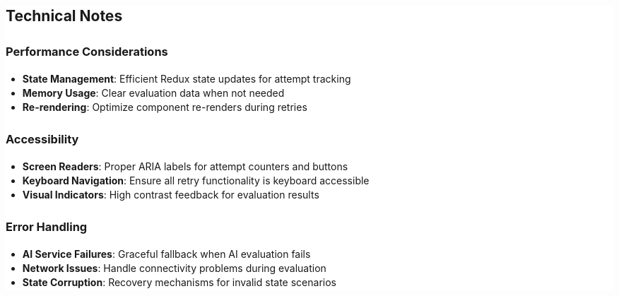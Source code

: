 ## Technical Notes

### Performance Considerations
- **State Management**: Efficient Redux state updates for attempt tracking
- **Memory Usage**: Clear evaluation data when not needed
- **Re-rendering**: Optimize component re-renders during retries

### Accessibility
- **Screen Readers**: Proper ARIA labels for attempt counters and buttons
- **Keyboard Navigation**: Ensure all retry functionality is keyboard accessible
- **Visual Indicators**: High contrast feedback for evaluation results

### Error Handling
- **AI Service Failures**: Graceful fallback when AI evaluation fails
- **Network Issues**: Handle connectivity problems during evaluation
- **State Corruption**: Recovery mechanisms for invalid state scenarios 